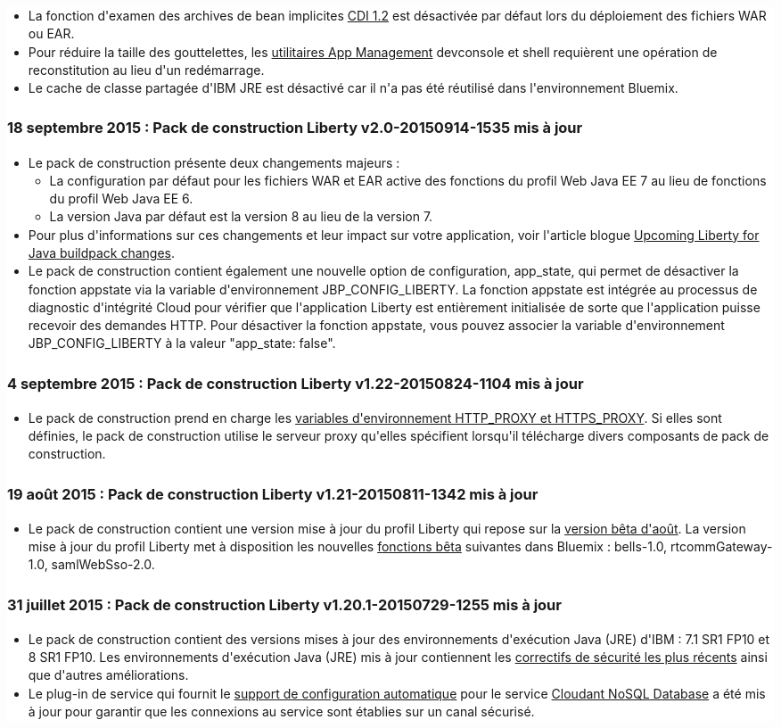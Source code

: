   * La fonction d'examen des archives de bean implicites [CDI 1.2](optionsForPushing.html) est
désactivée par défaut lors du déploiement des fichiers WAR ou EAR.
  * Pour réduire la taille des gouttelettes, les [utilitaires App Management](/docs/manageapps/app_mng.html) devconsole et shell requièrent une opération de reconstitution au lieu d'un redémarrage.
  * Le cache de classe partagée d'IBM JRE est désactivé car il n'a pas été réutilisé dans l'environnement Bluemix.

### 18 septembre 2015 : Pack de construction Liberty v2.0-20150914-1535 mis à jour
* Le pack de construction présente deux changements majeurs :
  * La configuration par défaut pour les fichiers WAR et EAR active des fonctions du profil Web Java EE 7 au lieu de fonctions du profil Web Java EE 6.
  * La version Java par défaut est la version 8 au lieu de la version 7.
* Pour plus d'informations sur ces changements et leur impact sur votre application, voir l'article blogue [Upcoming Liberty for Java buildpack changes](https://developer.ibm.com/bluemix/2015/09/08/upcoming-liberty-for-java-buildpack-changes/).
* Le pack de construction contient également une nouvelle option de configuration, app_state, qui permet de désactiver la fonction appstate via la variable d'environnement JBP_CONFIG_LIBERTY. La fonction appstate est intégrée au processus de diagnostic d'intégrité Cloud pour vérifier que l'application Liberty est entièrement initialisée de sorte que l'application puisse recevoir des demandes HTTP. Pour désactiver la fonction appstate, vous pouvez associer la variable d'environnement JBP_CONFIG_LIBERTY à la valeur "app_state: false".

### 4 septembre 2015 : Pack de construction Liberty v1.22-20150824-1104 mis à jour
* Le pack de construction prend en charge les [variables d'environnement HTTP_PROXY et HTTPS_PROXY](environmentVariables.html). Si elles sont définies, le pack de construction utilise le serveur proxy qu'elles spécifient lorsqu'il télécharge divers composants de pack de construction.

### 19 août 2015 : Pack de construction Liberty v1.21-20150811-1342 mis à jour
* Le pack de construction contient une version mise à jour du profil Liberty qui repose sur la
[version bêta
d'août](https://developer.ibm.com/wasdev/blog/2015/07/30/beta-was-liberty-beta-with-tools-august-2015/). La version mise à jour du profil Liberty met à disposition les nouvelles [fonctions bêta](usingBetaFeatures.html) suivantes dans Bluemix : bells-1.0,
rtcommGateway-1.0, samlWebSso-2.0.

### 31 juillet 2015 : Pack de construction Liberty v1.20.1-20150729-1255 mis à jour
* Le pack de construction contient des versions mises à jour des environnements d'exécution Java (JRE) d'IBM : 7.1 SR1 FP10 et 8 SR1 FP10.
Les
environnements d'exécution Java (JRE) mis à jour contiennent les
[correctifs de sécurité les plus récents](http://www-01.ibm.com/support/docview.wss?uid=swg21964161) ainsi
que d'autres améliorations.
* Le plug-in de service qui fournit le [support de configuration automatique](autoConfig.html) pour le service
[Cloudant NoSQL Database](/docs/services/Cloudant/index.html#Cloudant) a été mis à jour pour garantir que les connexions au service sont établies sur un canal sécurisé.
